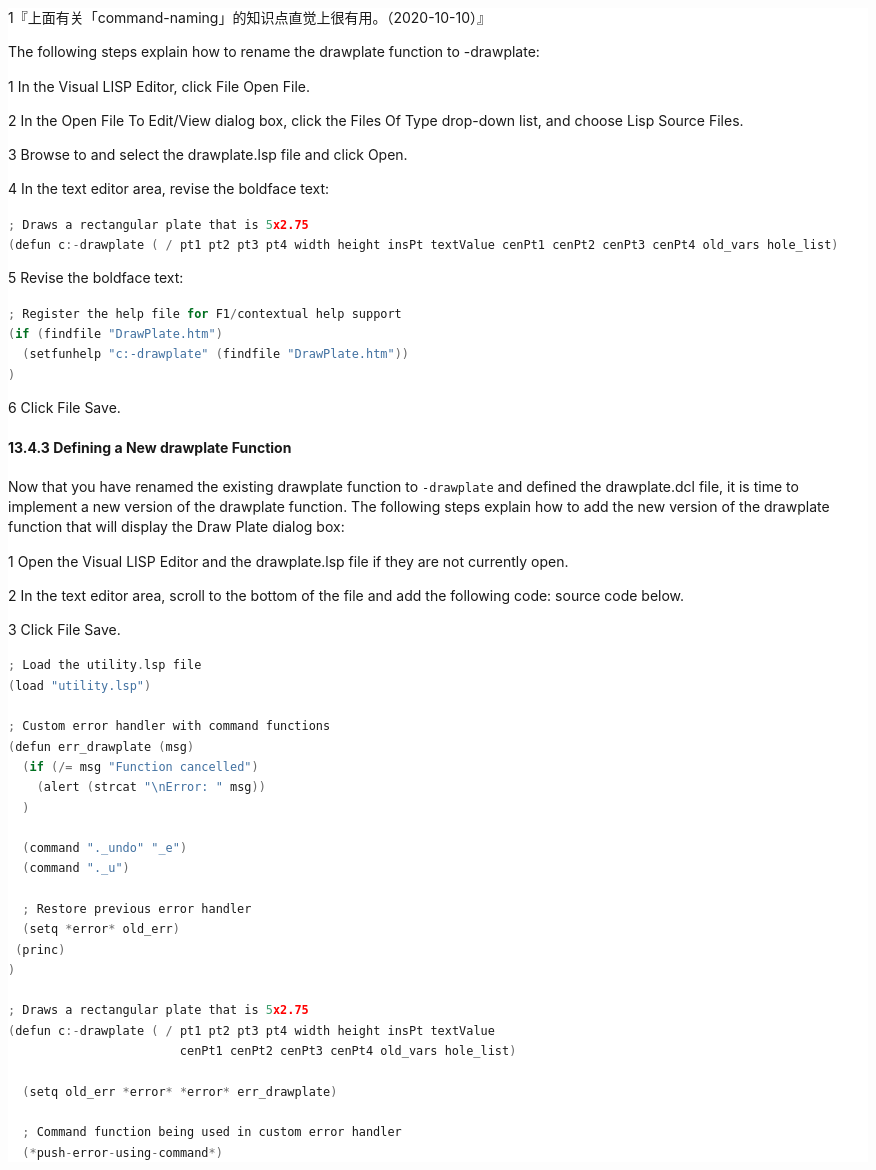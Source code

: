 1『上面有关「command-naming」的知识点直觉上很有用。（2020-10-10）』

The following steps explain how to rename the drawplate function to -drawplate:

1 In the Visual LISP Editor, click File Open File.

2 In the Open File To Edit/View dialog box, click the Files Of Type drop-down list, and choose Lisp Source Files.

3 Browse to and select the drawplate.lsp file and click Open.

4 In the text editor area, revise the boldface text:

```c
; Draws a rectangular plate that is 5x2.75 
(defun c:-drawplate ( / pt1 pt2 pt3 pt4 width height insPt textValue cenPt1 cenPt2 cenPt3 cenPt4 old_vars hole_list)
```

5 Revise the boldface text:

```c
; Register the help file for F1/contextual help support 
(if (findfile "DrawPlate.htm") 
  (setfunhelp "c:-drawplate" (findfile "DrawPlate.htm")) 
)
```

6 Click File Save.

#### 13.4.3 Defining a New drawplate Function

Now that you have renamed the existing drawplate function to `-drawplate` and defined the drawplate.dcl file, it is time to implement a new version of the drawplate function. The following steps explain how to add the new version of the drawplate function that will display the Draw Plate dialog box:

1 Open the Visual LISP Editor and the drawplate.lsp file if they are not currently open.

2 In the text editor area, scroll to the bottom of the file and add the following code: source code below.

3 Click File Save.

```c
; Load the utility.lsp file
(load "utility.lsp")

; Custom error handler with command functions
(defun err_drawplate (msg)
  (if (/= msg "Function cancelled")
    (alert (strcat "\nError: " msg))
  )

  (command "._undo" "_e")
  (command "._u")
  
  ; Restore previous error handler
  (setq *error* old_err)
 (princ)
)

; Draws a rectangular plate that is 5x2.75
(defun c:-drawplate ( / pt1 pt2 pt3 pt4 width height insPt textValue
                        cenPt1 cenPt2 cenPt3 cenPt4 old_vars hole_list)

  (setq old_err *error* *error* err_drawplate)

  ; Command function being used in custom error handler
  (*push-error-using-command*)

```